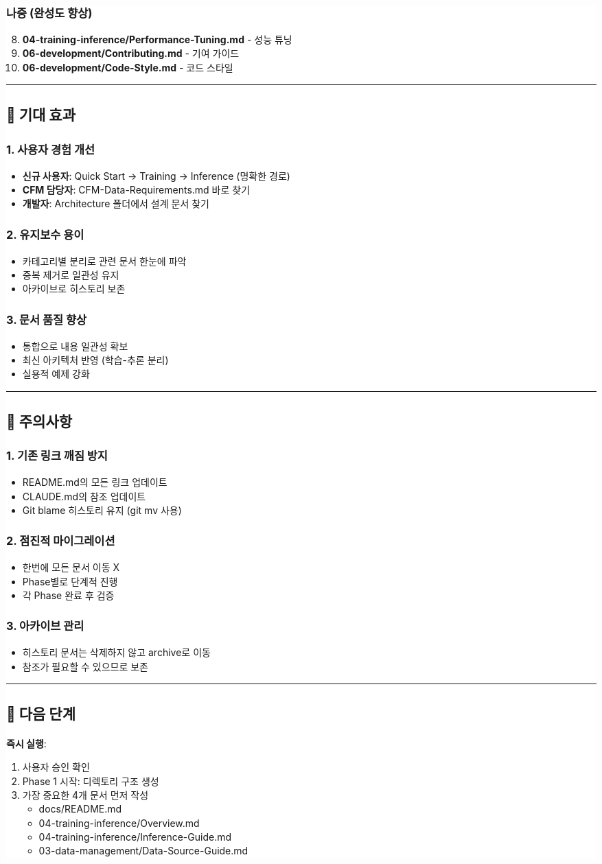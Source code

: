 ### 나중 (완성도 향상)
8. **04-training-inference/Performance-Tuning.md** - 성능 튜닝
9. **06-development/Contributing.md** - 기여 가이드
10. **06-development/Code-Style.md** - 코드 스타일

---

## 🎯 기대 효과

### 1. 사용자 경험 개선
- **신규 사용자**: Quick Start → Training → Inference (명확한 경로)
- **CFM 담당자**: CFM-Data-Requirements.md 바로 찾기
- **개발자**: Architecture 폴더에서 설계 문서 찾기

### 2. 유지보수 용이
- 카테고리별 분리로 관련 문서 한눈에 파악
- 중복 제거로 일관성 유지
- 아카이브로 히스토리 보존

### 3. 문서 품질 향상
- 통합으로 내용 일관성 확보
- 최신 아키텍처 반영 (학습-추론 분리)
- 실용적 예제 강화

---

## 🚧 주의사항

### 1. 기존 링크 깨짐 방지
- README.md의 모든 링크 업데이트
- CLAUDE.md의 참조 업데이트
- Git blame 히스토리 유지 (git mv 사용)

### 2. 점진적 마이그레이션
- 한번에 모든 문서 이동 X
- Phase별로 단계적 진행
- 각 Phase 완료 후 검증

### 3. 아카이브 관리
- 히스토리 문서는 삭제하지 않고 archive로 이동
- 참조가 필요할 수 있으므로 보존

---

## 📝 다음 단계

**즉시 실행**:
1. 사용자 승인 확인
2. Phase 1 시작: 디렉토리 구조 생성
3. 가장 중요한 4개 문서 먼저 작성
   - docs/README.md
   - 04-training-inference/Overview.md
   - 04-training-inference/Inference-Guide.md
   - 03-data-management/Data-Source-Guide.md
